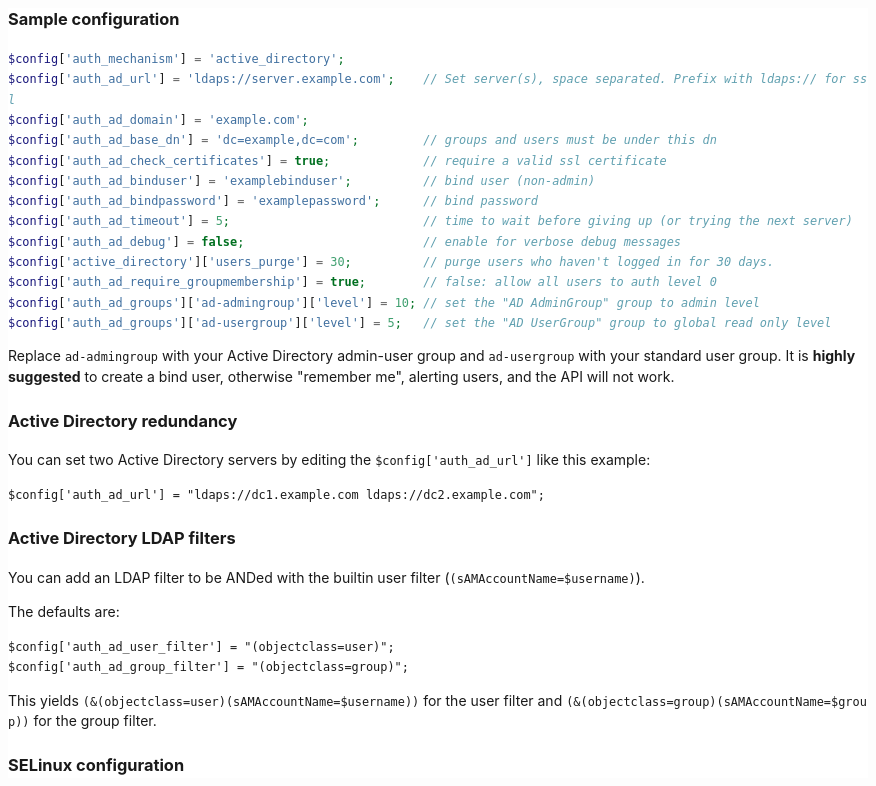 ### Sample configuration

```php
$config['auth_mechanism'] = 'active_directory';
$config['auth_ad_url'] = 'ldaps://server.example.com';    // Set server(s), space separated. Prefix with ldaps:// for ssl
$config['auth_ad_domain'] = 'example.com';
$config['auth_ad_base_dn'] = 'dc=example,dc=com';         // groups and users must be under this dn
$config['auth_ad_check_certificates'] = true;             // require a valid ssl certificate
$config['auth_ad_binduser'] = 'examplebinduser';          // bind user (non-admin)
$config['auth_ad_bindpassword'] = 'examplepassword';      // bind password
$config['auth_ad_timeout'] = 5;                           // time to wait before giving up (or trying the next server)
$config['auth_ad_debug'] = false;                         // enable for verbose debug messages
$config['active_directory']['users_purge'] = 30;          // purge users who haven't logged in for 30 days.
$config['auth_ad_require_groupmembership'] = true;        // false: allow all users to auth level 0
$config['auth_ad_groups']['ad-admingroup']['level'] = 10; // set the "AD AdminGroup" group to admin level
$config['auth_ad_groups']['ad-usergroup']['level'] = 5;   // set the "AD UserGroup" group to global read only level

```

Replace `ad-admingroup` with your Active Directory admin-user group
and `ad-usergroup` with your standard user group. It is __highly
suggested__ to create a bind user, otherwise "remember me", alerting
users, and the API will not work.

### Active Directory redundancy

You can set two Active Directory servers by editing the
`$config['auth_ad_url']` like this example:

```
$config['auth_ad_url'] = "ldaps://dc1.example.com ldaps://dc2.example.com";
```

### Active Directory LDAP filters

You can add an LDAP filter to be ANDed with the builtin user filter (`(sAMAccountName=$username)`).

The defaults are:

```
$config['auth_ad_user_filter'] = "(objectclass=user)";
$config['auth_ad_group_filter'] = "(objectclass=group)";
```

This yields `(&(objectclass=user)(sAMAccountName=$username))` for the
user filter and `(&(objectclass=group)(sAMAccountName=$group))` for
the group filter.

### SELinux configuration
